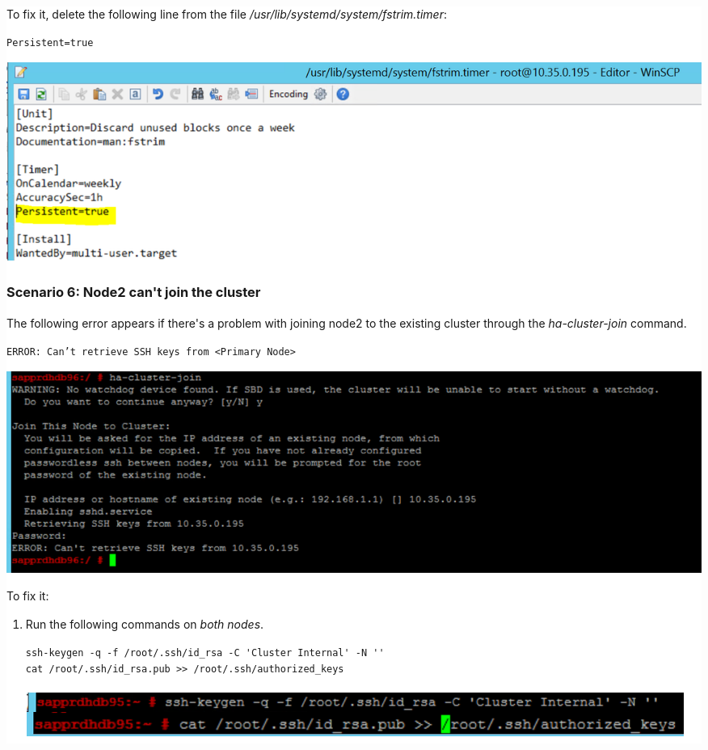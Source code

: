 To fix it, delete the following line from the file */usr/lib/systemd/system/fstrim.timer*:

```
Persistent=true
```
    
![Screenshot that shows the f s trim file with the value of Persistent=true to be deleted.](media/HowToHLI/HASetupWithFencing/Persistent.png)

### Scenario 6: Node2 can't join the cluster

The following error appears if there's a problem with joining node2 to the existing cluster through the *ha-cluster-join* command.

```
ERROR: Can’t retrieve SSH keys from <Primary Node>
```

![Screenshot that shows a console window with an error message that says S S H keys can't be retrieved from a particular I P address.](media/HowToHLI/HASetupWithFencing/ha-cluster-join-error.png)

To fix it:

1. Run the following commands on *both nodes*.

    ```
    ssh-keygen -q -f /root/.ssh/id_rsa -C 'Cluster Internal' -N ''
    cat /root/.ssh/id_rsa.pub >> /root/.ssh/authorized_keys
    ```

    ![Screenshot that shows part of a console window running the command on the first node.](media/HowToHLI/HASetupWithFencing/ssh-keygen-node1.PNG)
